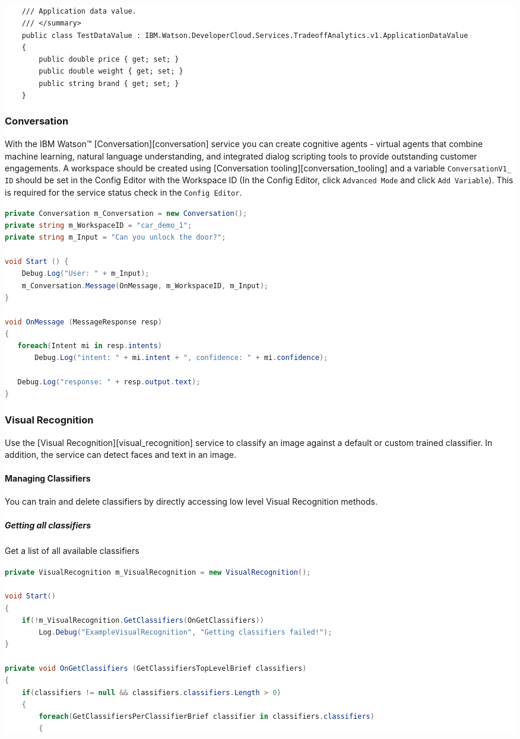 ```
    /// Application data value.
    /// </summary>
    public class TestDataValue : IBM.Watson.DeveloperCloud.Services.TradeoffAnalytics.v1.ApplicationDataValue
    {
        public double price { get; set; }
        public double weight { get; set; }
        public string brand { get; set; }
    }
```

### Conversation
With the IBM Watson™ [Conversation][conversation] service you can create cognitive agents - virtual agents that combine machine learning, natural language understanding, and integrated dialog scripting tools to provide outstanding customer engagements. A workspace should be created using [Conversation tooling][conversation_tooling] and a variable `ConversationV1_ID` should be set in the Config Editor with the Workspace ID (In the Config Editor, click `Advanced Mode` and click `Add Variable`). This is required for the service status check in the `Config Editor`.

```cs
private Conversation m_Conversation = new Conversation();
private string m_WorkspaceID = "car_demo_1";
private string m_Input = "Can you unlock the door?";

void Start () {
	Debug.Log("User: " + m_Input);
	m_Conversation.Message(OnMessage, m_WorkspaceID, m_Input);
}

void OnMessage (MessageResponse resp)
{
   foreach(Intent mi in resp.intents)
       Debug.Log("intent: " + mi.intent + ", confidence: " + mi.confidence);

   Debug.Log("response: " + resp.output.text);
}
```


### Visual Recognition
Use the [Visual Recognition][visual_recognition] service to classify an image against a default or custom trained classifier. In addition, the service can detect faces and text in an image.

#### Managing Classifiers
You can train and delete classifiers by directly accessing low level Visual Recognition methods.

##### Getting all classifiers
Get a list of all available classifiers

```cs
private VisualRecognition m_VisualRecognition = new VisualRecognition();

void Start()
{
	if(!m_VisualRecognition.GetClassifiers(OnGetClassifiers))
        Log.Debug("ExampleVisualRecognition", "Getting classifiers failed!");
}

private void OnGetClassifiers (GetClassifiersTopLevelBrief classifiers)
{
    if(classifiers != null && classifiers.classifiers.Length > 0)
    {
        foreach(GetClassifiersPerClassifierBrief classifier in classifiers.classifiers)
        {
```